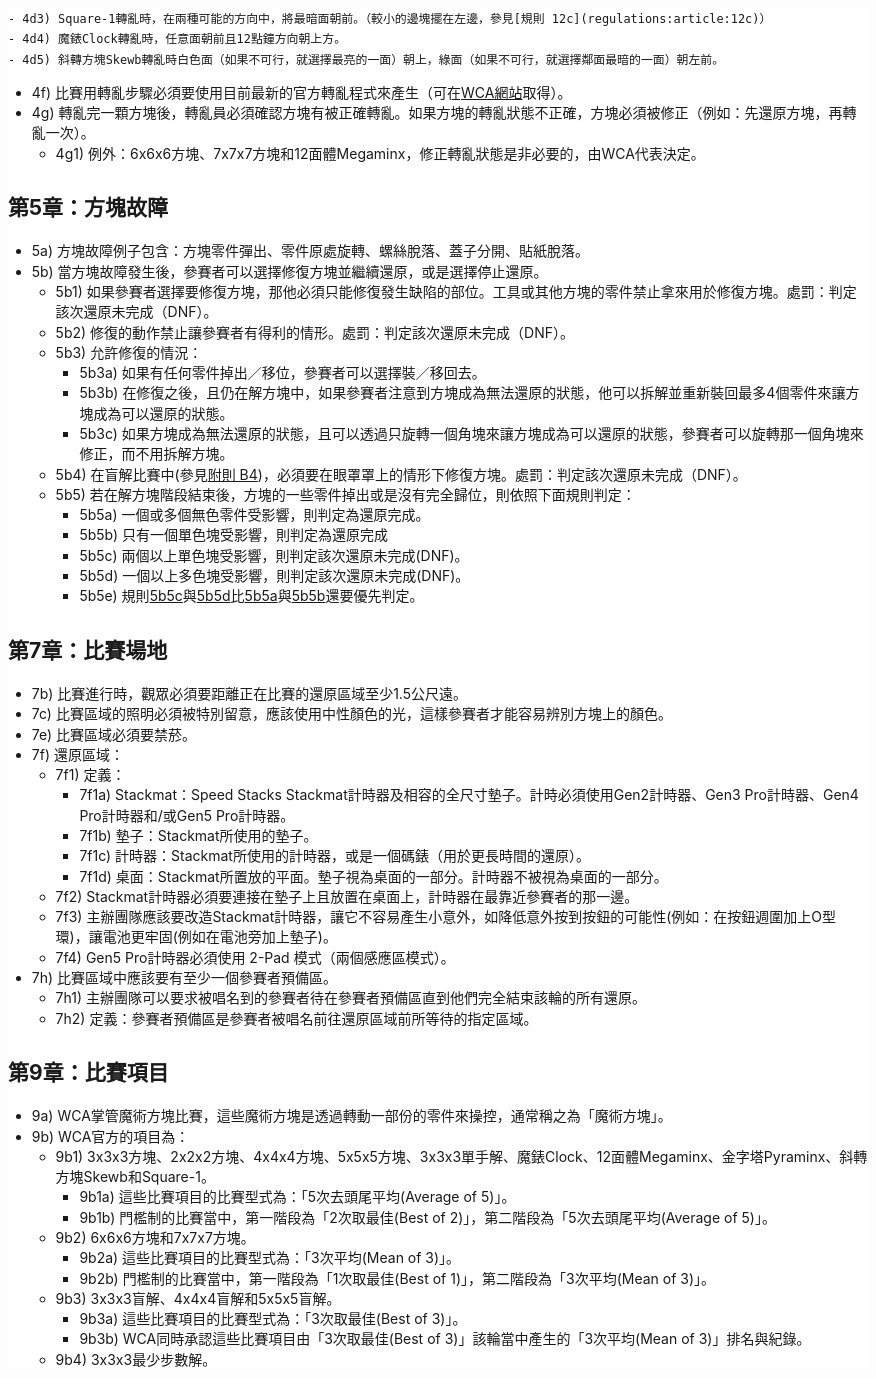     - 4d3) Square-1轉亂時，在兩種可能的方向中，將最暗面朝前。（較小的邊塊擺在左邊，參見[規則 12c](regulations:article:12c)）
    - 4d4) 魔錶Clock轉亂時，任意面朝前且12點鐘方向朝上方。
    - 4d5) 斜轉方塊Skewb轉亂時白色面（如果不可行，就選擇最亮的一面）朝上，綠面（如果不可行，就選擇鄰面最暗的一面）朝左前。
- 4f) 比賽用轉亂步驟必須要使用目前最新的官方轉亂程式來產生（可在[WCA網站](https://www.worldcubeassociation.org/regulations/scrambles/)取得）。
- 4g) 轉亂完一顆方塊後，轉亂員必須確認方塊有被正確轉亂。如果方塊的轉亂狀態不正確，方塊必須被修正（例如：先還原方塊，再轉亂一次）。
    - 4g1) 例外：6x6x6方塊、7x7x7方塊和12面體Megaminx，修正轉亂狀態是非必要的，由WCA代表決定。


## <article-5><puzzle-defects><puzzledefects> 第5章：方塊故障

- 5a) 方塊故障例子包含：方塊零件彈出、零件原處旋轉、螺絲脫落、蓋子分開、貼紙脫落。
- 5b) 當方塊故障發生後，參賽者可以選擇修復方塊並繼續還原，或是選擇停止還原。
    - 5b1) 如果參賽者選擇要修復方塊，那他必須只能修復發生缺陷的部位。工具或其他方塊的零件禁止拿來用於修復方塊。處罰：判定該次還原未完成（DNF）。
    - 5b2) 修復的動作禁止讓參賽者有得利的情形。處罰：判定該次還原未完成（DNF）。
    - 5b3) 允許修復的情況：
        - 5b3a) 如果有任何零件掉出／移位，參賽者可以選擇裝／移回去。
        - 5b3b) 在修復之後，且仍在解方塊中，如果參賽者注意到方塊成為無法還原的狀態，他可以拆解並重新裝回最多4個零件來讓方塊成為可以還原的狀態。
        - 5b3c) 如果方塊成為無法還原的狀態，且可以透過只旋轉一個角塊來讓方塊成為可以還原的狀態，參賽者可以旋轉那一個角塊來修正，而不用拆解方塊。
    - 5b4) 在盲解比賽中(參見[附則 B4](regulations:article:B4))，必須要在眼罩罩上的情形下修復方塊。處罰：判定該次還原未完成（DNF）。
    - 5b5) 若在解方塊階段結束後，方塊的一些零件掉出或是沒有完全歸位，則依照下面規則判定：
        - 5b5a) 一個或多個無色零件受影響，則判定為還原完成。
        - 5b5b) 只有一個單色塊受影響，則判定為還原完成
        - 5b5c) 兩個以上單色塊受影響，則判定該次還原未完成(DNF)。
        - 5b5d) 一個以上多色塊受影響，則判定該次還原未完成(DNF)。
        - 5b5e) 規則[5b5c](regulations:regulation:5b5c)與[5b5d](regulations:regulation:5b5d)比[5b5a](regulations:regulation:5b5a)與[5b5b](regulations:regulation:5b5b)還要優先判定。


## <article-7><environment><environment> 第7章：比賽場地

- 7b) 比賽進行時，觀眾必須要距離正在比賽的還原區域至少1.5公尺遠。
- 7c) 比賽區域的照明必須被特別留意，應該使用中性顏色的光，這樣參賽者才能容易辨別方塊上的顏色。
- 7e) 比賽區域必須要禁菸。
- 7f) 還原區域：
    - 7f1) 定義：
        - 7f1a) Stackmat：Speed Stacks Stackmat計時器及相容的全尺寸墊子。計時必須使用Gen2計時器、Gen3 Pro計時器、Gen4 Pro計時器和/或Gen5 Pro計時器。
        - 7f1b) 墊子：Stackmat所使用的墊子。
        - 7f1c) 計時器：Stackmat所使用的計時器，或是一個碼錶（用於更長時間的還原）。
        - 7f1d) 桌面：Stackmat所置放的平面。墊子視為桌面的一部分。計時器不被視為桌面的一部分。
    - 7f2) Stackmat計時器必須要連接在墊子上且放置在桌面上，計時器在最靠近參賽者的那一邊。
    - 7f3) 主辦團隊應該要改造Stackmat計時器，讓它不容易產生小意外，如降低意外按到按鈕的可能性(例如：在按鈕週圍加上O型環)，讓電池更牢固(例如在電池旁加上墊子)。
    - 7f4) Gen5 Pro計時器必須使用 2-Pad 模式（兩個感應區模式）。
- 7h) 比賽區域中應該要有至少一個參賽者預備區。
    - 7h1) 主辦團隊可以要求被唱名到的參賽者待在參賽者預備區直到他們完全結束該輪的所有還原。
    - 7h2) 定義：參賽者預備區是參賽者被唱名前往還原區域前所等待的指定區域。


## <article-9><events><events> 第9章：比賽項目

- 9a) WCA掌管魔術方塊比賽，這些魔術方塊是透過轉動一部份的零件來操控，通常稱之為「魔術方塊」。
- 9b) WCA官方的項目為：
    - 9b1) 3x3x3方塊、2x2x2方塊、4x4x4方塊、5x5x5方塊、3x3x3單手解、魔錶Clock、12面體Megaminx、金字塔Pyraminx、斜轉方塊Skewb和Square-1。
        - 9b1a) 這些比賽項目的比賽型式為：「5次去頭尾平均(Average of 5)」。
        - 9b1b) 門檻制的比賽當中，第一階段為「2次取最佳(Best of 2)」，第二階段為「5次去頭尾平均(Average of 5)」。
    - 9b2) 6x6x6方塊和7x7x7方塊。
        - 9b2a) 這些比賽項目的比賽型式為：「3次平均(Mean of 3)」。
        - 9b2b) 門檻制的比賽當中，第一階段為「1次取最佳(Best of 1)」，第二階段為「3次平均(Mean of 3)」。
    - 9b3) 3x3x3盲解、4x4x4盲解和5x5x5盲解。
        - 9b3a) 這些比賽項目的比賽型式為：「3次取最佳(Best of 3)」。
        - 9b3b) WCA同時承認這些比賽項目由「3次取最佳(Best of 3)」該輪當中產生的「3次平均(Mean of 3)」排名與紀錄。
    - 9b4) 3x3x3最少步數解。